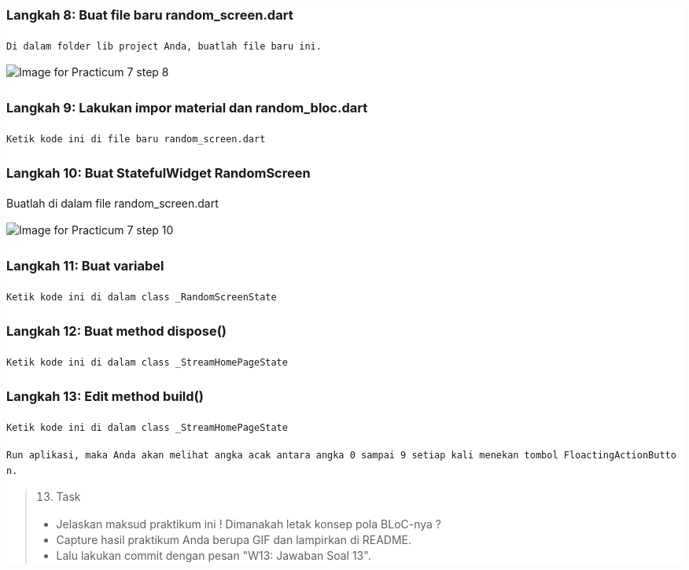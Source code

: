 ### Langkah 8: Buat file baru random_screen.dart
    Di dalam folder lib project Anda, buatlah file baru ini.

![Image for Practicum 7 step 8]()

### Langkah 9: Lakukan impor material dan random_bloc.dart
    Ketik kode ini di file baru random_screen.dart

```dart

```

### Langkah 10: Buat StatefulWidget RandomScreen
Buatlah di dalam file random_screen.dart

![Image for Practicum 7 step 10]()

### Langkah 11: Buat variabel
    Ketik kode ini di dalam class _RandomScreenState

```dart

```

### Langkah 12: Buat method dispose()
    Ketik kode ini di dalam class _StreamHomePageState

```dart

```

### Langkah 13: Edit method build()
    Ketik kode ini di dalam class _StreamHomePageState

```dart

```

    Run aplikasi, maka Anda akan melihat angka acak antara angka 0 sampai 9 setiap kali menekan tombol FloactingActionButton.

> 13. Task
> - Jelaskan maksud praktikum ini ! Dimanakah letak konsep pola BLoC-nya ?
> - Capture hasil praktikum Anda berupa GIF dan lampirkan di README.
> - Lalu lakukan commit dengan pesan "W13: Jawaban Soal 13".